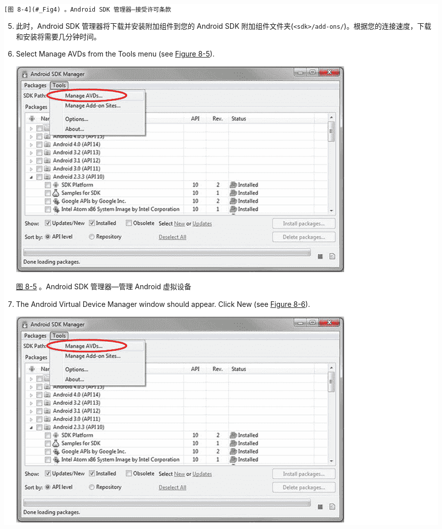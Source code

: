    [图 8-4](#_Fig4) 。Android SDK 管理器—接受许可条款

5.  此时，Android SDK 管理器将下载并安装附加组件到您的 Android SDK 附加组件文件夹(`<sdk>/add-ons/`)。根据您的连接速度，下载和安装将需要几分钟时间。
6.  Select Manage AVDs from the Tools menu (see [Figure 8-5](#Fig5)).

    ![9781430261308_Fig08-05.jpg](img/9781430261308_Fig08-05.jpg)

    [图 8-5](#_Fig5) 。Android SDK 管理器—管理 Android 虚拟设备

7.  The Android Virtual Device Manager window should appear. Click New (see [Figure 8-6](#Fig6)).

    ![9781430261308_Fig08-06.jpg](img/9781430261308_Fig08-06.jpg)
